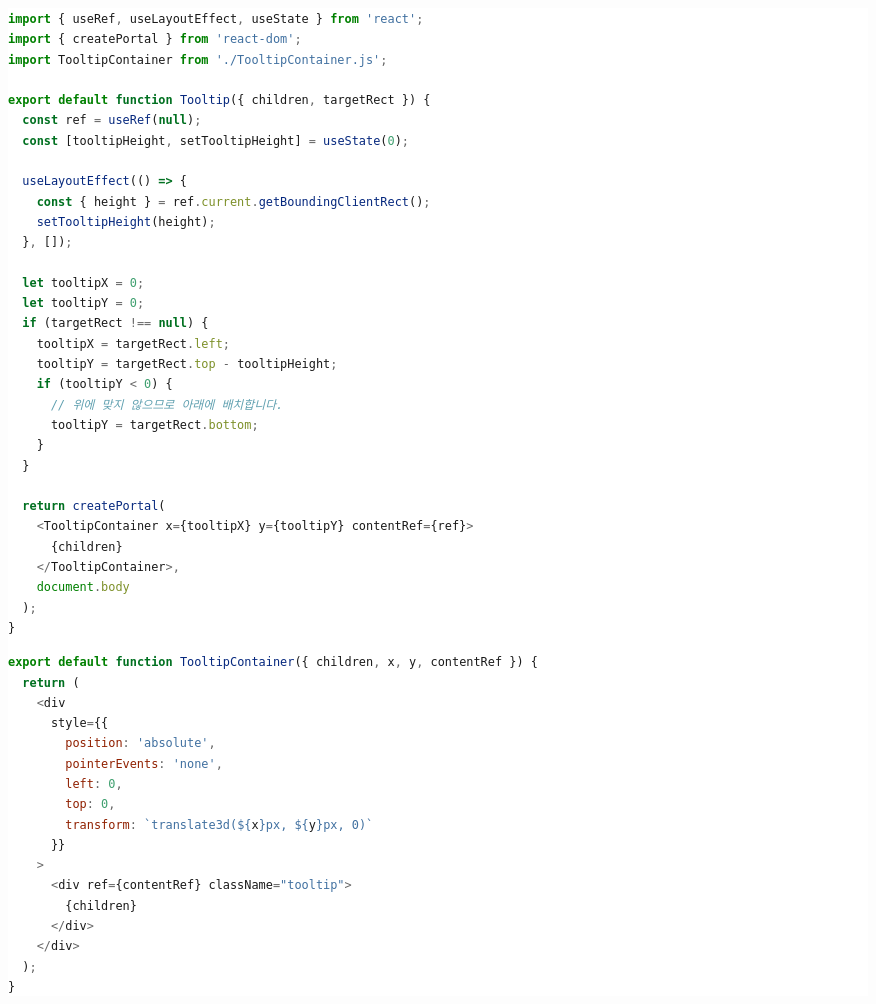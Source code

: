 ```js src/Tooltip.js active
import { useRef, useLayoutEffect, useState } from 'react';
import { createPortal } from 'react-dom';
import TooltipContainer from './TooltipContainer.js';

export default function Tooltip({ children, targetRect }) {
  const ref = useRef(null);
  const [tooltipHeight, setTooltipHeight] = useState(0);

  useLayoutEffect(() => {
    const { height } = ref.current.getBoundingClientRect();
    setTooltipHeight(height);
  }, []);

  let tooltipX = 0;
  let tooltipY = 0;
  if (targetRect !== null) {
    tooltipX = targetRect.left;
    tooltipY = targetRect.top - tooltipHeight;
    if (tooltipY < 0) {
      // 위에 맞지 않으므로 아래에 배치합니다.
      tooltipY = targetRect.bottom;
    }
  }

  return createPortal(
    <TooltipContainer x={tooltipX} y={tooltipY} contentRef={ref}>
      {children}
    </TooltipContainer>,
    document.body
  );
}
```

```js src/TooltipContainer.js
export default function TooltipContainer({ children, x, y, contentRef }) {
  return (
    <div
      style={{
        position: 'absolute',
        pointerEvents: 'none',
        left: 0,
        top: 0,
        transform: `translate3d(${x}px, ${y}px, 0)`
      }}
    >
      <div ref={contentRef} className="tooltip">
        {children}
      </div>
    </div>
  );
}
```
